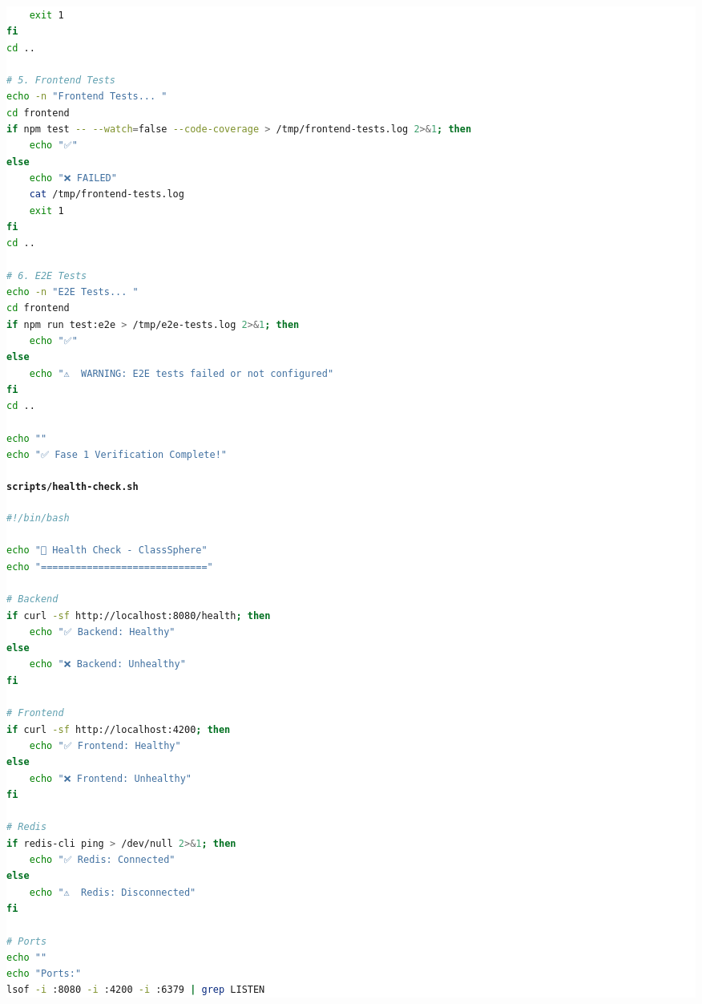 ```bash
    exit 1
fi
cd ..

# 5. Frontend Tests
echo -n "Frontend Tests... "
cd frontend
if npm test -- --watch=false --code-coverage > /tmp/frontend-tests.log 2>&1; then
    echo "✅"
else
    echo "❌ FAILED"
    cat /tmp/frontend-tests.log
    exit 1
fi
cd ..

# 6. E2E Tests
echo -n "E2E Tests... "
cd frontend
if npm run test:e2e > /tmp/e2e-tests.log 2>&1; then
    echo "✅"
else
    echo "⚠️  WARNING: E2E tests failed or not configured"
fi
cd ..

echo ""
echo "✅ Fase 1 Verification Complete!"
```

#### `scripts/health-check.sh`
```bash
#!/bin/bash

echo "🏥 Health Check - ClassSphere"
echo "============================="

# Backend
if curl -sf http://localhost:8080/health; then
    echo "✅ Backend: Healthy"
else
    echo "❌ Backend: Unhealthy"
fi

# Frontend
if curl -sf http://localhost:4200; then
    echo "✅ Frontend: Healthy"
else
    echo "❌ Frontend: Unhealthy"
fi

# Redis
if redis-cli ping > /dev/null 2>&1; then
    echo "✅ Redis: Connected"
else
    echo "⚠️  Redis: Disconnected"
fi

# Ports
echo ""
echo "Ports:"
lsof -i :8080 -i :4200 -i :6379 | grep LISTEN
```
